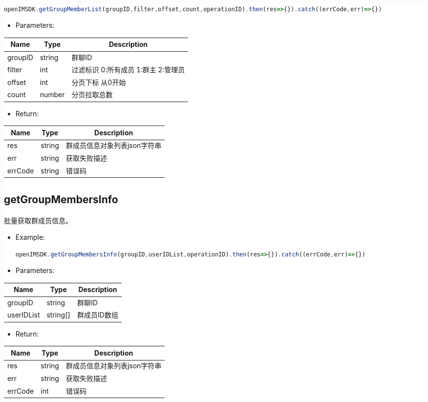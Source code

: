   ```js
  openIMSDK.getGroupMemberList(groupID,filter,offset,count,operationID).then(res=>{}).catch((errCode,err)=>{})
  ```
  
- Parameters:


| Name    | Type   | Description                         |
| ------- | ------ | ----------------------------------- |
| groupID | string | 群聊ID                              |
| filter  | int    | 过滤标识 0:所有成员 1:群主 2:管理员 |
| offset  | int    | 分页下标  从0开始                   |
| count   | number | 分页拉取总数                        |

- Return:


| Name    | Type   | Description                  |
| ------- | ------ | ---------------------------- |
| res     | string | 群成员信息对象列表json字符串 |
| err     | string | 获取失败描述                 |
| errCode | string | 错误码                       |

  

## getGroupMembersInfo

批量获取群成员信息。

- Example:

  ```js
  openIMSDK.getGroupMembersInfo(groupID,userIDList,operationID).then(res=>{}).catch((errCode,err)=>{})
  ```
  
- Parameters:


| Name    | Type     | Description  |
| ------- | -------- | ------------ |
| groupID | string   | 群聊ID       |
| userIDList | string[] | 群成员ID数组 |

- Return:


| Name    | Type   | Description                  |
| ------- | ------ | ---------------------------- |
| res     | string | 群成员信息对象列表json字符串 |
| err     | string | 获取失败描述                 |
| errCode | int    | 错误码                       |
